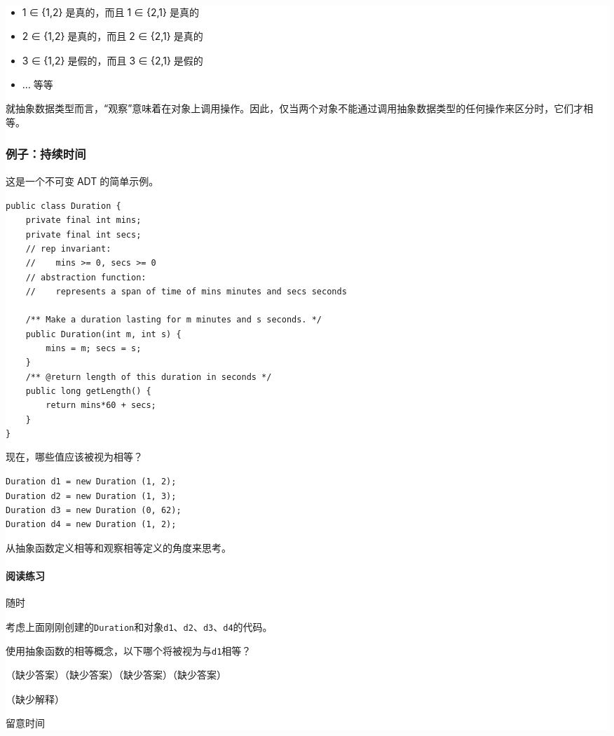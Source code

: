 +   1 ∈ {1,2} 是真的，而且 1 ∈ {2,1} 是真的

+   2 ∈ {1,2} 是真的，而且 2 ∈ {2,1} 是真的

+   3 ∈ {1,2} 是假的，而且 3 ∈ {2,1} 是假的

+   … 等等

就抽象数据类型而言，“观察”意味着在对象上调用操作。因此，仅当两个对象不能通过调用抽象数据类型的任何操作来区分时，它们才相等。

### 例子：持续时间

这是一个不可变 ADT 的简单示例。

```
public class Duration {
    private final int mins;
    private final int secs;
    // rep invariant:
    //    mins >= 0, secs >= 0
    // abstraction function:
    //    represents a span of time of mins minutes and secs seconds

    /** Make a duration lasting for m minutes and s seconds. */
    public Duration(int m, int s) {
        mins = m; secs = s;
    }
    /** @return length of this duration in seconds */
    public long getLength() {
        return mins*60 + secs;
    }
}
```

现在，哪些值应该被视为相等？

```
Duration d1 = new Duration (1, 2);
Duration d2 = new Duration (1, 3);
Duration d3 = new Duration (0, 62);
Duration d4 = new Duration (1, 2);
```

从抽象函数定义相等和观察相等定义的角度来思考。

#### 阅读练习

随时

考虑上面刚刚创建的`Duration`和对象`d1`、`d2`、`d3`、`d4`的代码。

使用抽象函数的相等概念，以下哪个将被视为与`d1`相等？

（缺少答案）（缺少答案）（缺少答案）（缺少答案）

（缺少解释）

留意时间
